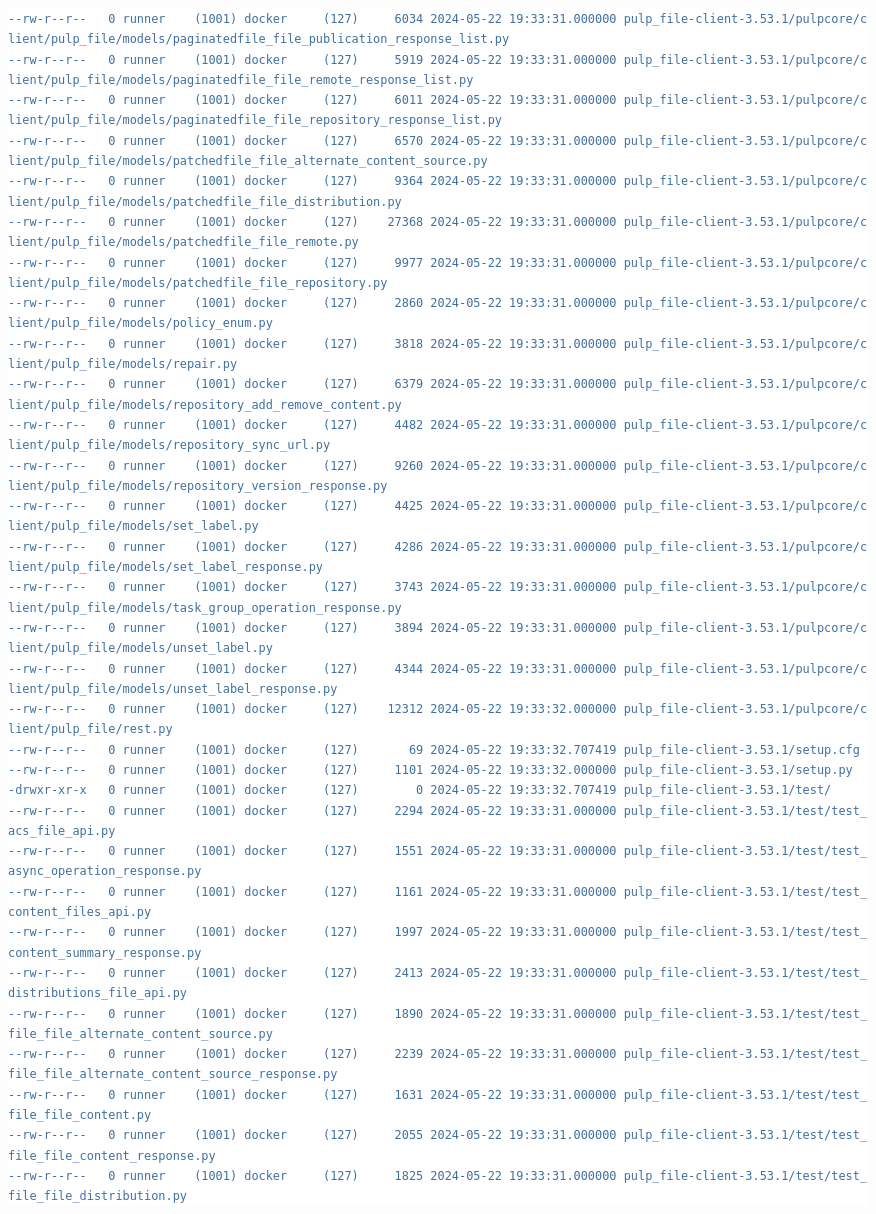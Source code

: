 ```diff
--rw-r--r--   0 runner    (1001) docker     (127)     6034 2024-05-22 19:33:31.000000 pulp_file-client-3.53.1/pulpcore/client/pulp_file/models/paginatedfile_file_publication_response_list.py
--rw-r--r--   0 runner    (1001) docker     (127)     5919 2024-05-22 19:33:31.000000 pulp_file-client-3.53.1/pulpcore/client/pulp_file/models/paginatedfile_file_remote_response_list.py
--rw-r--r--   0 runner    (1001) docker     (127)     6011 2024-05-22 19:33:31.000000 pulp_file-client-3.53.1/pulpcore/client/pulp_file/models/paginatedfile_file_repository_response_list.py
--rw-r--r--   0 runner    (1001) docker     (127)     6570 2024-05-22 19:33:31.000000 pulp_file-client-3.53.1/pulpcore/client/pulp_file/models/patchedfile_file_alternate_content_source.py
--rw-r--r--   0 runner    (1001) docker     (127)     9364 2024-05-22 19:33:31.000000 pulp_file-client-3.53.1/pulpcore/client/pulp_file/models/patchedfile_file_distribution.py
--rw-r--r--   0 runner    (1001) docker     (127)    27368 2024-05-22 19:33:31.000000 pulp_file-client-3.53.1/pulpcore/client/pulp_file/models/patchedfile_file_remote.py
--rw-r--r--   0 runner    (1001) docker     (127)     9977 2024-05-22 19:33:31.000000 pulp_file-client-3.53.1/pulpcore/client/pulp_file/models/patchedfile_file_repository.py
--rw-r--r--   0 runner    (1001) docker     (127)     2860 2024-05-22 19:33:31.000000 pulp_file-client-3.53.1/pulpcore/client/pulp_file/models/policy_enum.py
--rw-r--r--   0 runner    (1001) docker     (127)     3818 2024-05-22 19:33:31.000000 pulp_file-client-3.53.1/pulpcore/client/pulp_file/models/repair.py
--rw-r--r--   0 runner    (1001) docker     (127)     6379 2024-05-22 19:33:31.000000 pulp_file-client-3.53.1/pulpcore/client/pulp_file/models/repository_add_remove_content.py
--rw-r--r--   0 runner    (1001) docker     (127)     4482 2024-05-22 19:33:31.000000 pulp_file-client-3.53.1/pulpcore/client/pulp_file/models/repository_sync_url.py
--rw-r--r--   0 runner    (1001) docker     (127)     9260 2024-05-22 19:33:31.000000 pulp_file-client-3.53.1/pulpcore/client/pulp_file/models/repository_version_response.py
--rw-r--r--   0 runner    (1001) docker     (127)     4425 2024-05-22 19:33:31.000000 pulp_file-client-3.53.1/pulpcore/client/pulp_file/models/set_label.py
--rw-r--r--   0 runner    (1001) docker     (127)     4286 2024-05-22 19:33:31.000000 pulp_file-client-3.53.1/pulpcore/client/pulp_file/models/set_label_response.py
--rw-r--r--   0 runner    (1001) docker     (127)     3743 2024-05-22 19:33:31.000000 pulp_file-client-3.53.1/pulpcore/client/pulp_file/models/task_group_operation_response.py
--rw-r--r--   0 runner    (1001) docker     (127)     3894 2024-05-22 19:33:31.000000 pulp_file-client-3.53.1/pulpcore/client/pulp_file/models/unset_label.py
--rw-r--r--   0 runner    (1001) docker     (127)     4344 2024-05-22 19:33:31.000000 pulp_file-client-3.53.1/pulpcore/client/pulp_file/models/unset_label_response.py
--rw-r--r--   0 runner    (1001) docker     (127)    12312 2024-05-22 19:33:32.000000 pulp_file-client-3.53.1/pulpcore/client/pulp_file/rest.py
--rw-r--r--   0 runner    (1001) docker     (127)       69 2024-05-22 19:33:32.707419 pulp_file-client-3.53.1/setup.cfg
--rw-r--r--   0 runner    (1001) docker     (127)     1101 2024-05-22 19:33:32.000000 pulp_file-client-3.53.1/setup.py
-drwxr-xr-x   0 runner    (1001) docker     (127)        0 2024-05-22 19:33:32.707419 pulp_file-client-3.53.1/test/
--rw-r--r--   0 runner    (1001) docker     (127)     2294 2024-05-22 19:33:31.000000 pulp_file-client-3.53.1/test/test_acs_file_api.py
--rw-r--r--   0 runner    (1001) docker     (127)     1551 2024-05-22 19:33:31.000000 pulp_file-client-3.53.1/test/test_async_operation_response.py
--rw-r--r--   0 runner    (1001) docker     (127)     1161 2024-05-22 19:33:31.000000 pulp_file-client-3.53.1/test/test_content_files_api.py
--rw-r--r--   0 runner    (1001) docker     (127)     1997 2024-05-22 19:33:31.000000 pulp_file-client-3.53.1/test/test_content_summary_response.py
--rw-r--r--   0 runner    (1001) docker     (127)     2413 2024-05-22 19:33:31.000000 pulp_file-client-3.53.1/test/test_distributions_file_api.py
--rw-r--r--   0 runner    (1001) docker     (127)     1890 2024-05-22 19:33:31.000000 pulp_file-client-3.53.1/test/test_file_file_alternate_content_source.py
--rw-r--r--   0 runner    (1001) docker     (127)     2239 2024-05-22 19:33:31.000000 pulp_file-client-3.53.1/test/test_file_file_alternate_content_source_response.py
--rw-r--r--   0 runner    (1001) docker     (127)     1631 2024-05-22 19:33:31.000000 pulp_file-client-3.53.1/test/test_file_file_content.py
--rw-r--r--   0 runner    (1001) docker     (127)     2055 2024-05-22 19:33:31.000000 pulp_file-client-3.53.1/test/test_file_file_content_response.py
--rw-r--r--   0 runner    (1001) docker     (127)     1825 2024-05-22 19:33:31.000000 pulp_file-client-3.53.1/test/test_file_file_distribution.py
```